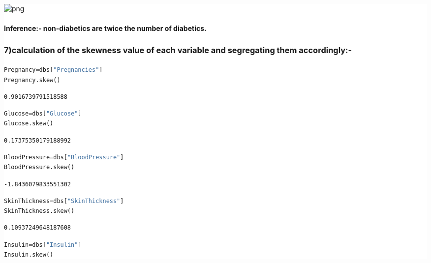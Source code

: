
    
![png](output_40_0.png)
    


#### Inference:- non-diabetics are twice the number of diabetics.

### 7)calculation of the skewness value of each variable and segregating them accordingly:-


```python
Pregnancy=dbs["Pregnancies"]
Pregnancy.skew()
```




    0.9016739791518588




```python
Glucose=dbs["Glucose"]
Glucose.skew()
```




    0.17375350179188992




```python
BloodPressure=dbs["BloodPressure"]
BloodPressure.skew()
```




    -1.8436079833551302




```python
SkinThickness=dbs["SkinThickness"]
SkinThickness.skew()
```




    0.10937249648187608




```python
Insulin=dbs["Insulin"]
Insulin.skew()
```
